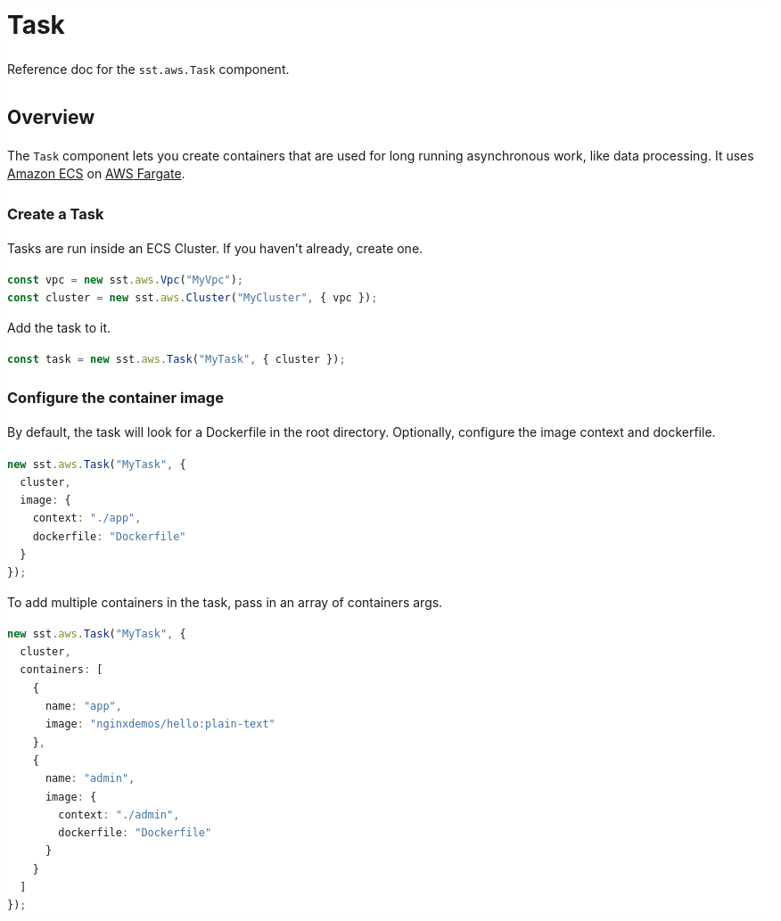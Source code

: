 # Task

Reference doc for the `sst.aws.Task` component.

## Overview
The `Task` component lets you create containers that are used for long running asynchronous work, like data processing. It uses [Amazon ECS](https://aws.amazon.com/ecs/) on [AWS Fargate](https://docs.aws.amazon.com/AmazonECS/latest/developerguide/AWS_Fargate.html).

### Create a Task
Tasks are run inside an ECS Cluster. If you haven’t already, create one.

```typescript
const vpc = new sst.aws.Vpc("MyVpc");
const cluster = new sst.aws.Cluster("MyCluster", { vpc });
```

Add the task to it.

```typescript
const task = new sst.aws.Task("MyTask", { cluster });
```

### Configure the container image
By default, the task will look for a Dockerfile in the root directory. Optionally, configure the image context and dockerfile.

```typescript
new sst.aws.Task("MyTask", {
  cluster,
  image: {
    context: "./app",
    dockerfile: "Dockerfile"
  }
});
```

To add multiple containers in the task, pass in an array of containers args.

```typescript
new sst.aws.Task("MyTask", {
  cluster,
  containers: [
    {
      name: "app",
      image: "nginxdemos/hello:plain-text"
    },
    {
      name: "admin",
      image: {
        context: "./admin",
        dockerfile: "Dockerfile"
      }
    }
  ]
});
```
